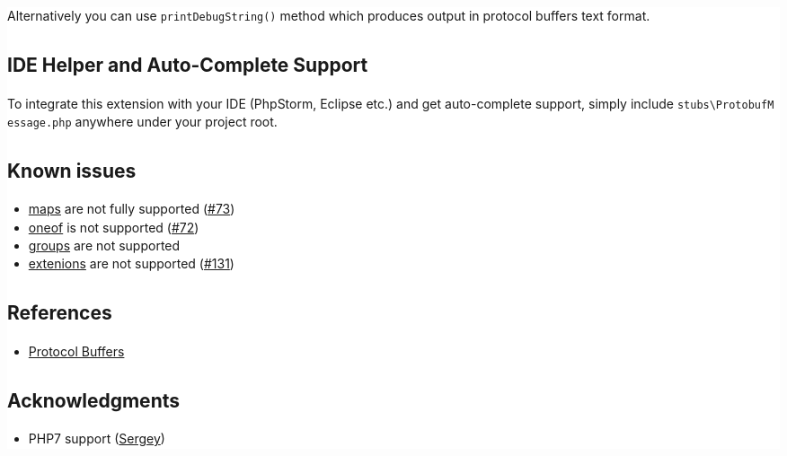Alternatively you can use `printDebugString()` method which produces output in protocol buffers text format.

IDE Helper and Auto-Complete Support
------------------------------------

To integrate this extension with your IDE (PhpStorm, Eclipse etc.) and get auto-complete support, simply include `stubs\ProtobufMessage.php` anywhere under your project root.

Known issues
------------

* [maps](https://developers.google.com/protocol-buffers/docs/proto#maps) are not fully supported ([#73](https://github.com/allegro/php-protobuf/issues/73))
* [oneof](https://developers.google.com/protocol-buffers/docs/proto#oneof) is not supported ([#72](https://github.com/allegro/php-protobuf/issues/72))
* [groups](https://developers.google.com/protocol-buffers/docs/proto#groups) are not supported
* [extenions](https://developers.google.com/protocol-buffers/docs/proto#extensions) are not supported ([#131](https://github.com/allegro/php-protobuf/issues/131))

References
----------

* [Protocol Buffers][1]

Acknowledgments
---------------

* PHP7 support ([Sergey](https://github.com/serggp))


[1]: https://developers.google.com/protocol-buffers "Protocol Buffers"
[2]: http://php.net/manual/en/install.pecl.phpize.php

